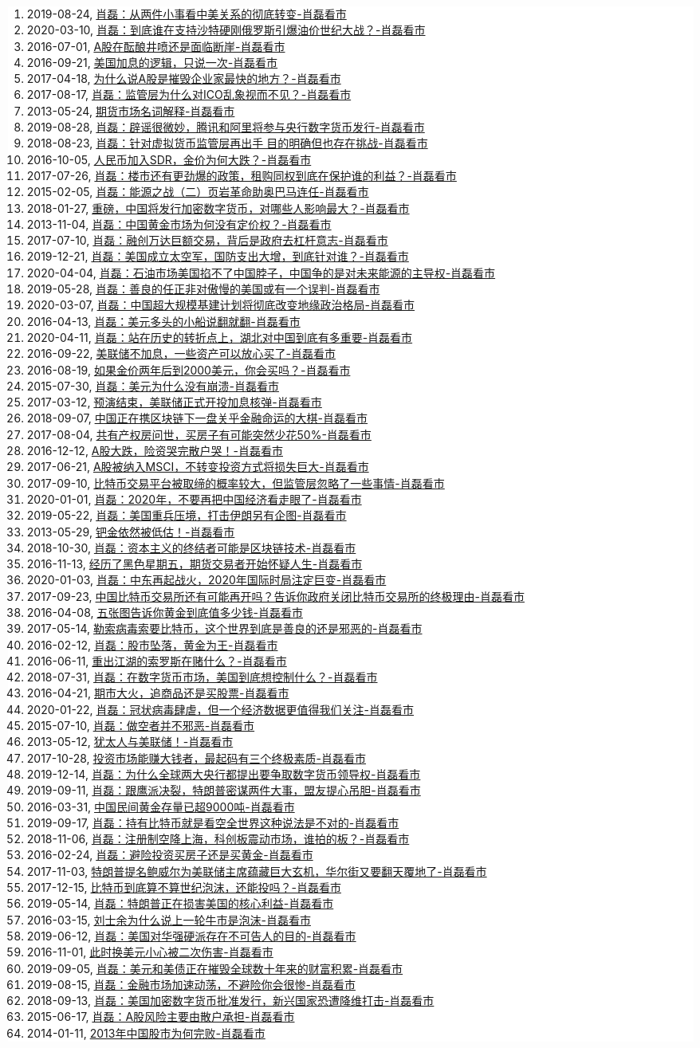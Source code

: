 1. 2019-08-24, [肖磊：从两件小事看中美关系的彻底转变-肖磊看市 ](肖磊从两件小事看中美关系的彻底转变.md)
1. 2020-03-10, [肖磊：到底谁在支持沙特硬刚俄罗斯引爆油价世纪大战？-肖磊看市 ](肖磊到底谁在支持沙特硬刚俄罗斯引爆油价世纪大战.md)
1. 2016-07-01, [A股在酝酿井喷还是面临断崖-肖磊看市 ](A股在酝酿井喷还是面临断崖.md)
1. 2016-09-21, [美国加息的逻辑，只说一次-肖磊看市 ](美国加息的逻辑只说一次.md)
1. 2017-04-18, [为什么说A股是摧毁企业家最快的地方？-肖磊看市 ](为什么说A股是摧毁企业家最快的地方.md)
1. 2017-08-17, [肖磊：监管层为什么对ICO乱象视而不见？-肖磊看市 ](肖磊监管层为什么对ICO乱象视而不见.md)
1. 2013-05-24, [期货市场名词解释-肖磊看市 ](期货市场名词解释.md)
1. 2019-08-28, [肖磊：辟谣很微妙，腾讯和阿里将参与央行数字货币发行-肖磊看市 ](肖磊辟谣很微妙腾讯和阿里将参与央行数字货币发行.md)
1. 2018-08-23, [肖磊：针对虚拟货币监管层再出手 目的明确但也存在挑战-肖磊看市 ](肖磊针对虚拟货币监管层再出手目的明确但也存在挑战.md)
1. 2016-10-05, [人民币加入SDR，金价为何大跌？-肖磊看市 ](人民币加入SDR金价为何大跌.md)
1. 2017-07-26, [肖磊：楼市还有更劲爆的政策，租购同权到底在保护谁的利益？-肖磊看市 ](肖磊楼市还有更劲爆的政策租购同权到底在保护谁的利益.md)
1. 2015-02-05, [肖磊：能源之战（二）页岩革命助奥巴马连任-肖磊看市 ](肖磊能源之战二页岩革命助奥巴马连任.md)
1. 2018-01-27, [重磅，中国将发行加密数字货币，对哪些人影响最大？-肖磊看市 ](重磅中国将发行加密数字货币对哪些人影响最大.md)
1. 2013-11-04, [肖磊：中国黄金市场为何没有定价权？-肖磊看市 ](肖磊中国黄金市场为何没有定价权.md)
1. 2017-07-10, [肖磊：融创万达巨额交易，背后是政府去杠杆意志-肖磊看市 ](肖磊融创万达巨额交易背后是政府去杠杆意志.md)
1. 2019-12-21, [肖磊：美国成立太空军，国防支出大增，到底针对谁？-肖磊看市 ](肖磊美国成立太空军国防支出大增到底针对谁.md)
1. 2020-04-04, [肖磊：石油市场美国掐不了中国脖子，中国争的是对未来能源的主导权-肖磊看市 ](肖磊石油市场美国掐不了中国脖子中国争的是对未来能源的主导权.md)
1. 2019-05-28, [肖磊：善良的任正非对傲慢的美国或有一个误判-肖磊看市 ](肖磊善良的任正非对傲慢的美国或有一个误判.md)
1. 2020-03-07, [肖磊：中国超大规模基建计划将彻底改变地缘政治格局-肖磊看市 ](肖磊中国超大规模基建计划将彻底改变地缘政治格局.md)
1. 2016-04-13, [肖磊：美元多头的小船说翻就翻-肖磊看市 ](肖磊美元多头的小船说翻就翻.md)
1. 2020-04-11, [肖磊：站在历史的转折点上，湖北对中国到底有多重要-肖磊看市 ](肖磊站在历史的转折点上湖北对中国到底有多重要.md)
1. 2016-09-22, [美联储不加息，一些资产可以放心买了-肖磊看市 ](美联储不加息一些资产可以放心买了.md)
1. 2016-08-19, [如果金价两年后到2000美元，你会买吗？-肖磊看市 ](如果金价两年后到2000美元你会买吗.md)
1. 2015-07-30, [肖磊：美元为什么没有崩溃-肖磊看市 ](肖磊美元为什么没有崩溃.md)
1. 2017-03-12, [预演结束，美联储正式开投加息核弹-肖磊看市 ](预演结束美联储正式开投加息核弹.md)
1. 2018-09-07, [中国正在携区块链下一盘关乎金融命运的大棋-肖磊看市 ](中国正在携区块链下一盘关乎金融命运的大棋.md)
1. 2017-08-04, [共有产权房问世，买房子有可能突然少花50%-肖磊看市 ](共有产权房问世买房子有可能突然少花50.md)
1. 2016-12-12, [A股大跌，险资哭完散户哭！-肖磊看市 ](A股大跌险资哭完散户哭.md)
1. 2017-06-21, [A股被纳入MSCI，不转变投资方式将损失巨大-肖磊看市 ](A股被纳入MSCI不转变投资方式将损失巨大.md)
1. 2017-09-10, [比特币交易平台被取缔的概率较大，但监管层忽略了一些事情-肖磊看市 ](比特币交易平台被取缔的概率较大但监管层忽略了一些事情.md)
1. 2020-01-01, [肖磊：2020年，不要再把中国经济看走眼了-肖磊看市 ](肖磊2020年不要再把中国经济看走眼了.md)
1. 2019-05-22, [肖磊：美国重兵压境，打击伊朗另有企图-肖磊看市 ](肖磊美国重兵压境打击伊朗另有企图.md)
1. 2013-05-29, [钯金依然被低估！-肖磊看市 ](钯金依然被低估.md)
1. 2018-10-30, [肖磊：资本主义的终结者可能是区块链技术-肖磊看市 ](肖磊资本主义的终结者可能是区块链技术.md)
1. 2016-11-13, [经历了黑色星期五，期货交易者开始怀疑人生-肖磊看市 ](经历了黑色星期五期货交易者开始怀疑人生.md)
1. 2020-01-03, [肖磊：中东再起战火，2020年国际时局注定巨变-肖磊看市 ](肖磊中东再起战火2020年国际时局注定巨变.md)
1. 2017-09-23, [中国比特币交易所还有可能再开吗？告诉你政府关闭比特币交易所的终极理由-肖磊看市 ](中国比特币交易所还有可能再开吗告诉你政府关闭比特币交易所的终极理由.md)
1. 2016-04-08, [五张图告诉你黄金到底值多少钱-肖磊看市 ](五张图告诉你黄金到底值多少钱.md)
1. 2017-05-14, [勒索病毒索要比特币，这个世界到底是善良的还是邪恶的-肖磊看市 ](勒索病毒索要比特币这个世界到底是善良的还是邪恶的.md)
1. 2016-02-12, [肖磊：股市坠落，黄金为王-肖磊看市 ](肖磊股市坠落黄金为王.md)
1. 2016-06-11, [重出江湖的索罗斯在赌什么？-肖磊看市 ](重出江湖的索罗斯在赌什么.md)
1. 2018-07-31, [肖磊：在数字货币市场，美国到底想控制什么？-肖磊看市 ](肖磊在数字货币市场美国到底想控制什么.md)
1. 2016-04-21, [期市大火，追商品还是买股票-肖磊看市 ](期市大火追商品还是买股票.md)
1. 2020-01-22, [肖磊：冠状病毒肆虐，但一个经济数据更值得我们关注-肖磊看市 ](肖磊冠状病毒肆虐但一个经济数据更值得我们关注.md)
1. 2015-07-10, [肖磊：做空者并不邪恶-肖磊看市 ](肖磊做空者并不邪恶.md)
1. 2013-05-12, [犹太人与美联储！-肖磊看市 ](犹太人与美联储.md)
1. 2017-10-28, [投资市场能赚大钱者，最起码有三个终极素质-肖磊看市 ](投资市场能赚大钱者最起码有三个终极素质.md)
1. 2019-12-14, [肖磊：为什么全球两大央行都提出要争取数字货币领导权-肖磊看市 ](肖磊为什么全球两大央行都提出要争取数字货币领导权.md)
1. 2019-09-11, [肖磊：跟鹰派决裂，特朗普密谋两件大事，盟友提心吊胆-肖磊看市 ](肖磊跟鹰派决裂特朗普密谋两件大事盟友提心吊胆.md)
1. 2016-03-31, [中国民间黄金存量已超9000吨-肖磊看市 ](中国民间黄金存量已超9000吨.md)
1. 2019-09-17, [肖磊：​持有比特币就是看空全世界这种说法是不对的-肖磊看市 ](肖磊​持有比特币就是看空全世界这种说法是不对的.md)
1. 2018-11-06, [肖磊：注册制空降上海，科创板震动市场，谁拍的板？-肖磊看市 ](肖磊注册制空降上海科创板震动市场谁拍的板.md)
1. 2016-02-24, [肖磊：避险投资买房子还是买黄金-肖磊看市 ](肖磊避险投资买房子还是买黄金.md)
1. 2017-11-03, [特朗普提名鲍威尔为美联储主席蕴藏巨大玄机，华尔街又要翻天覆地了-肖磊看市 ](特朗普提名鲍威尔为美联储主席蕴藏巨大玄机华尔街又要翻天覆地了.md)
1. 2017-12-15, [比特币到底算不算世纪泡沫，还能投吗？-肖磊看市 ](比特币到底算不算世纪泡沫还能投吗.md)
1. 2019-05-14, [肖磊：特朗普正在损害美国的核心利益-肖磊看市 ](肖磊特朗普正在损害美国的核心利益.md)
1. 2016-03-15, [刘士余为什么说上一轮牛市是泡沫-肖磊看市 ](刘士余为什么说上一轮牛市是泡沫.md)
1. 2019-06-12, [肖磊：美国对华强硬派存在不可告人的目的-肖磊看市 ](肖磊美国对华强硬派存在不可告人的目的.md)
1. 2016-11-01, [此时换美元小心被二次伤害-肖磊看市 ](此时换美元小心被二次伤害.md)
1. 2019-09-05, [肖磊：美元和美债正在摧毁全球数十年来的财富积累-肖磊看市 ](肖磊美元和美债正在摧毁全球数十年来的财富积累.md)
1. 2019-08-15, [肖磊：金融市场加速动荡，不避险你会很惨-肖磊看市 ](肖磊金融市场加速动荡不避险你会很惨.md)
1. 2018-09-13, [肖磊：美国加密数字货币批准发行，新兴国家恐遭降维打击-肖磊看市 ](肖磊美国加密数字货币批准发行新兴国家恐遭降维打击.md)
1. 2015-06-17, [肖磊：A股风险主要由散户承担-肖磊看市 ](肖磊A股风险主要由散户承担.md)
1. 2014-01-11, [2013年中国股市为何完败-肖磊看市 ](2013年中国股市为何完败.md)